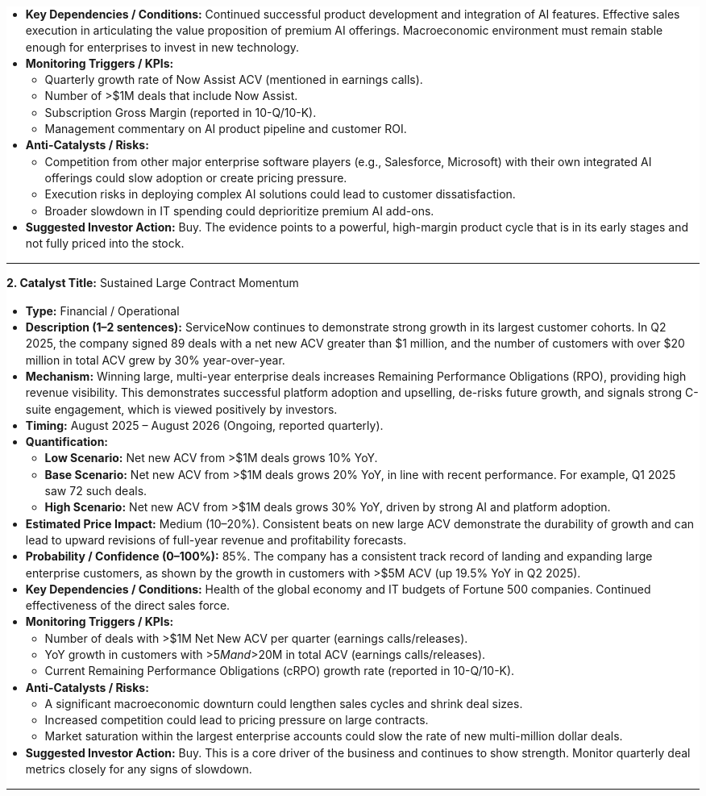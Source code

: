 *   **Key Dependencies / Conditions:** Continued successful product development and integration of AI features. Effective sales execution in articulating the value proposition of premium AI offerings. Macroeconomic environment must remain stable enough for enterprises to invest in new technology.
*   **Monitoring Triggers / KPIs:**
    *   Quarterly growth rate of Now Assist ACV (mentioned in earnings calls).
    *   Number of >$1M deals that include Now Assist.
    *   Subscription Gross Margin (reported in 10-Q/10-K).
    *   Management commentary on AI product pipeline and customer ROI.
*   **Anti-Catalysts / Risks:**
    *   Competition from other major enterprise software players (e.g., Salesforce, Microsoft) with their own integrated AI offerings could slow adoption or create pricing pressure.
    *   Execution risks in deploying complex AI solutions could lead to customer dissatisfaction.
    *   Broader slowdown in IT spending could deprioritize premium AI add-ons.
*   **Suggested Investor Action:** Buy. The evidence points to a powerful, high-margin product cycle that is in its early stages and not fully priced into the stock.

---

**2. Catalyst Title:** Sustained Large Contract Momentum
*   **Type:** Financial / Operational
*   **Description (1–2 sentences):** ServiceNow continues to demonstrate strong growth in its largest customer cohorts. In Q2 2025, the company signed 89 deals with a net new ACV greater than $1 million, and the number of customers with over $20 million in total ACV grew by 30% year-over-year.
*   **Mechanism:** Winning large, multi-year enterprise deals increases Remaining Performance Obligations (RPO), providing high revenue visibility. This demonstrates successful platform adoption and upselling, de-risks future growth, and signals strong C-suite engagement, which is viewed positively by investors.
*   **Timing:** August 2025 – August 2026 (Ongoing, reported quarterly).
*   **Quantification:**
    *   **Low Scenario:** Net new ACV from >$1M deals grows 10% YoY.
    *   **Base Scenario:** Net new ACV from >$1M deals grows 20% YoY, in line with recent performance. For example, Q1 2025 saw 72 such deals.
    *   **High Scenario:** Net new ACV from >$1M deals grows 30% YoY, driven by strong AI and platform adoption.
*   **Estimated Price Impact:** Medium (10–20%). Consistent beats on new large ACV demonstrate the durability of growth and can lead to upward revisions of full-year revenue and profitability forecasts.
*   **Probability / Confidence (0–100%):** 85%. The company has a consistent track record of landing and expanding large enterprise customers, as shown by the growth in customers with >$5M ACV (up 19.5% YoY in Q2 2025).
*   **Key Dependencies / Conditions:** Health of the global economy and IT budgets of Fortune 500 companies. Continued effectiveness of the direct sales force.
*   **Monitoring Triggers / KPIs:**
    *   Number of deals with >$1M Net New ACV per quarter (earnings calls/releases).
    *   YoY growth in customers with >$5M and >$20M in total ACV (earnings calls/releases).
    *   Current Remaining Performance Obligations (cRPO) growth rate (reported in 10-Q/10-K).
*   **Anti-Catalysts / Risks:**
    *   A significant macroeconomic downturn could lengthen sales cycles and shrink deal sizes.
    *   Increased competition could lead to pricing pressure on large contracts.
    *   Market saturation within the largest enterprise accounts could slow the rate of new multi-million dollar deals.
*   **Suggested Investor Action:** Buy. This is a core driver of the business and continues to show strength. Monitor quarterly deal metrics closely for any signs of slowdown.

---